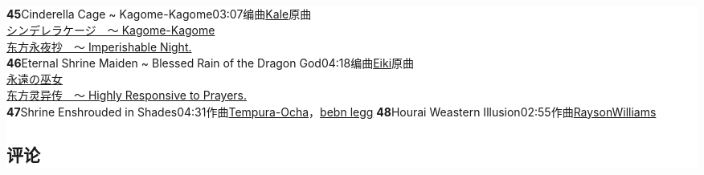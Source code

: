 <tr><td id="45" class="infoYD"><b>45</b></td><td id="Cinderella_Cage_~_Kagome-Kagome" colspan="2" class="title">Cinderella Cage ~ Kagome-Kagome<span class="thcsearchlinks"><a rel="nofollow" class="external text" href="https://cd.thwiki.cc?arrange=Kale&amp;ogmusic=シンデレラケージ　～ Kagome-Kagome&amp;fromwiki=東西幻想録_～_Travelogue_of_47_Days"><span title="搜索相似同人曲"></span></a></span></td><td class="time">03:07</td></tr><tr><td class="left"></td><td class="label">编曲</td><td class="text" colspan="2"><a href="/index.php?title=Kale&amp;action=edit&amp;redlink=1" class="new" title="Kale（页面不存在）">Kale</a><span class="thcsearchlinks"><a rel="nofollow" class="external text" href="https://cd.thwiki.cc?arrange=，Kale&amp;fromwiki=東西幻想録_～_Travelogue_of_47_Days"><span></span></a></span></td></tr><tr><td class="left"></td><td class="label">原曲</td><td class="text" colspan="2"><span class="thcsearchlinks"><a rel="nofollow" class="external text" href="https://cd.thwiki.cc?ogmusic=シンデレラケージ　～ Kagome-Kagome&amp;fromwiki=東西幻想録_～_Travelogue_of_47_Days"><span></span></a></span><div class="ogmusic"><a href="./シンデレラケージ_～_Kagome-Kagome.md" class="mw-redirect" title="シンデレラケージ ～ Kagome-Kagome">シンデレラケージ　～ Kagome-Kagome</a></div><div class="source"><a href="./东方永夜抄_～_Imperishable_Night..md" class="mw-redirect" title="东方永夜抄 ～ Imperishable Night.">东方永夜抄　～ Imperishable Night.</a></div></td></tr>
<tr><td id="46" class="infoYD"><b>46</b></td><td id="Eternal_Shrine_Maiden_~_Blessed_Rain_of_the_Dragon_God" colspan="2" class="title">Eternal Shrine Maiden ~ Blessed Rain of the Dragon God<span class="thcsearchlinks"><a rel="nofollow" class="external text" href="https://cd.thwiki.cc?arrange=Eiki&amp;ogmusic=永遠の巫女&amp;fromwiki=東西幻想録_～_Travelogue_of_47_Days"><span title="搜索相似同人曲"></span></a></span></td><td class="time">04:18</td></tr><tr><td class="left"></td><td class="label">编曲</td><td class="text" colspan="2"><a href="/index.php?title=Eiki&amp;action=edit&amp;redlink=1" class="new" title="Eiki（页面不存在）">Eiki</a><span class="thcsearchlinks"><a rel="nofollow" class="external text" href="https://cd.thwiki.cc?arrange=，Eiki&amp;fromwiki=東西幻想録_～_Travelogue_of_47_Days"><span></span></a></span></td></tr><tr><td class="left"></td><td class="label">原曲</td><td class="text" colspan="2"><span class="thcsearchlinks"><a rel="nofollow" class="external text" href="https://cd.thwiki.cc?ogmusic=永遠の巫女&amp;fromwiki=東西幻想録_～_Travelogue_of_47_Days"><span></span></a></span><div class="ogmusic"><a href="./永遠の巫女.md" class="mw-redirect" title="永遠の巫女">永遠の巫女</a></div><div class="source"><a href="./东方灵异传_～_Highly_Responsive_to_Prayers..md" class="mw-redirect" title="东方灵异传 ～ Highly Responsive to Prayers.">东方灵异传　～ Highly Responsive to Prayers.</a></div></td></tr>
<tr><td id="47" class="infoYL"><b>47</b></td><td id="Shrine_Enshrouded_in_Shades" colspan="2" class="title">Shrine Enshrouded in Shades<span class="thcsearchlinks"><a rel="nofollow" class="external text" href="https://cd.thwiki.cc?arrange=Tempura-Ocha，bebn legg&amp;fromwiki=東西幻想録_～_Travelogue_of_47_Days"><span title="搜索相似同人曲"></span></a></span></td><td class="time">04:31</td></tr><tr><td class="left"></td><td class="label">作曲</td><td class="text" colspan="2"><a href="/index.php?title=Tempura-Ocha&amp;action=edit&amp;redlink=1" class="new" title="Tempura-Ocha（页面不存在）">Tempura-Ocha</a>，<a href="/index.php?title=bebn_legg&amp;action=edit&amp;redlink=1" class="new" title="bebn legg（页面不存在）">bebn legg</a><span class="thcsearchlinks"><a rel="nofollow" class="external text" href="https://cd.thwiki.cc?arrange=，Tempura-Ocha，bebn legg&amp;fromwiki=東西幻想録_～_Travelogue_of_47_Days"><span></span></a></span></td></tr>
<tr><td id="48" class="infoYL"><b>48</b></td><td id="Hourai_Weastern_Illusion" colspan="2" class="title">Hourai Weastern Illusion<span class="thcsearchlinks"><a rel="nofollow" class="external text" href="https://cd.thwiki.cc?arrange=RaysonWilliams&amp;fromwiki=東西幻想録_～_Travelogue_of_47_Days"><span title="搜索相似同人曲"></span></a></span></td><td class="time">02:55</td></tr><tr><td class="left"></td><td class="label">作曲</td><td class="text" colspan="2"><a href="/index.php?title=RaysonWilliams&amp;action=edit&amp;redlink=1" class="new" title="RaysonWilliams（页面不存在）">RaysonWilliams</a><span class="thcsearchlinks"><a rel="nofollow" class="external text" href="https://cd.thwiki.cc?arrange=，RaysonWilliams&amp;fromwiki=東西幻想録_～_Travelogue_of_47_Days"><span></span></a></span></td></tr></tbody></table>



## 评论

